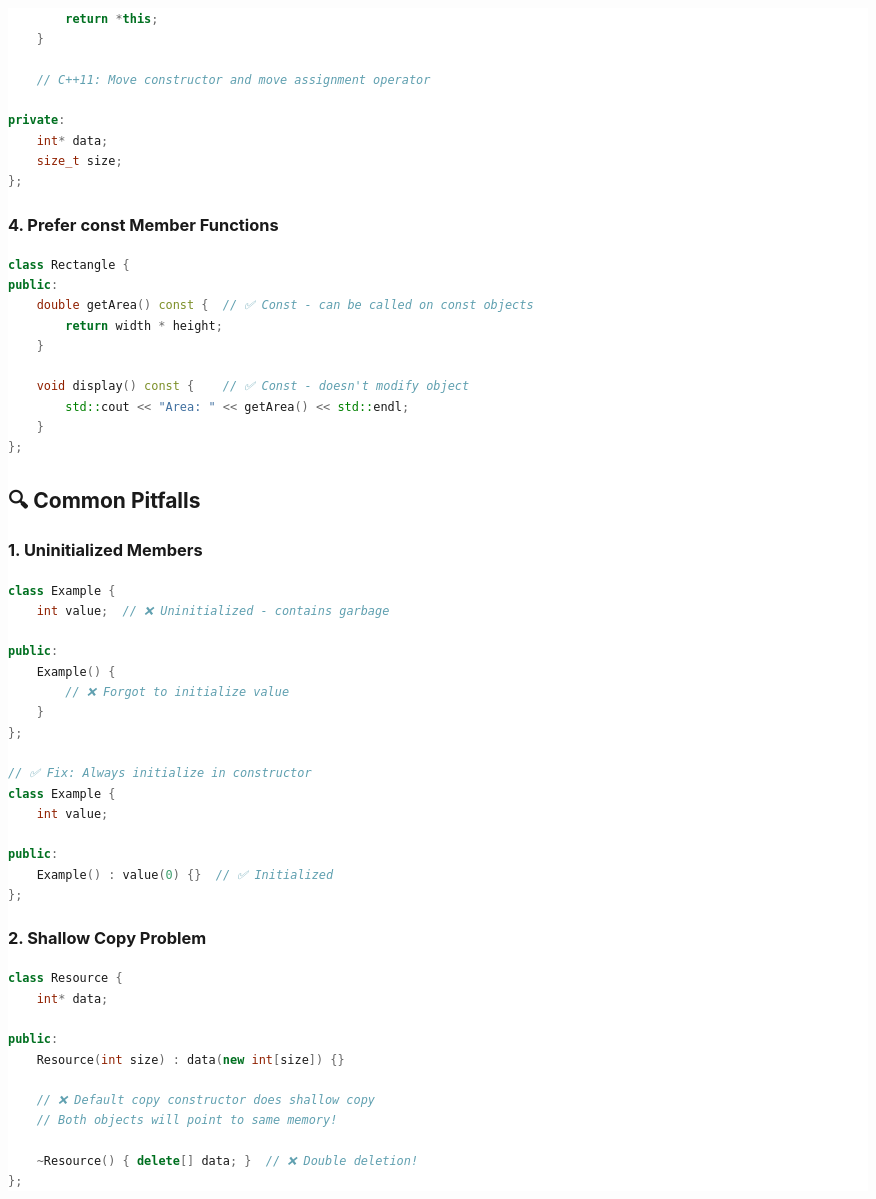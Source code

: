 ```cpp
        return *this;
    }
    
    // C++11: Move constructor and move assignment operator
    
private:
    int* data;
    size_t size;
};
```

### 4. Prefer const Member Functions
```cpp
class Rectangle {
public:
    double getArea() const {  // ✅ Const - can be called on const objects
        return width * height;
    }
    
    void display() const {    // ✅ Const - doesn't modify object
        std::cout << "Area: " << getArea() << std::endl;
    }
};
```

## 🔍 Common Pitfalls

### 1. Uninitialized Members
```cpp
class Example {
    int value;  // ❌ Uninitialized - contains garbage
    
public:
    Example() {
        // ❌ Forgot to initialize value
    }
};

// ✅ Fix: Always initialize in constructor
class Example {
    int value;
    
public:
    Example() : value(0) {}  // ✅ Initialized
};
```

### 2. Shallow Copy Problem
```cpp
class Resource {
    int* data;
    
public:
    Resource(int size) : data(new int[size]) {}
    
    // ❌ Default copy constructor does shallow copy
    // Both objects will point to same memory!
    
    ~Resource() { delete[] data; }  // ❌ Double deletion!
};
```
